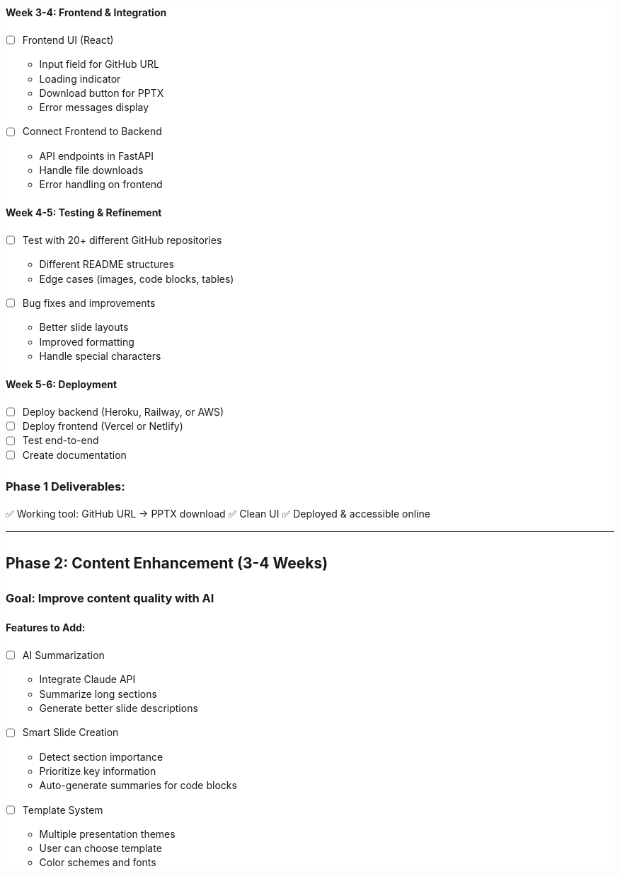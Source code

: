 #### Week 3-4: Frontend & Integration
- [ ] Frontend UI (React)
  - Input field for GitHub URL
  - Loading indicator
  - Download button for PPTX
  - Error messages display
  
- [ ] Connect Frontend to Backend
  - API endpoints in FastAPI
  - Handle file downloads
  - Error handling on frontend

#### Week 4-5: Testing & Refinement
- [ ] Test with 20+ different GitHub repositories
  - Different README structures
  - Edge cases (images, code blocks, tables)
  
- [ ] Bug fixes and improvements
  - Better slide layouts
  - Improved formatting
  - Handle special characters

#### Week 5-6: Deployment
- [ ] Deploy backend (Heroku, Railway, or AWS)
- [ ] Deploy frontend (Vercel or Netlify)
- [ ] Test end-to-end
- [ ] Create documentation

### Phase 1 Deliverables:
✅ Working tool: GitHub URL → PPTX download
✅ Clean UI
✅ Deployed & accessible online

---

## Phase 2: Content Enhancement (3-4 Weeks)
### Goal: Improve content quality with AI

#### Features to Add:
- [ ] AI Summarization
  - Integrate Claude API
  - Summarize long sections
  - Generate better slide descriptions
  
- [ ] Smart Slide Creation
  - Detect section importance
  - Prioritize key information
  - Auto-generate summaries for code blocks
  
- [ ] Template System
  - Multiple presentation themes
  - User can choose template
  - Color schemes and fonts
  